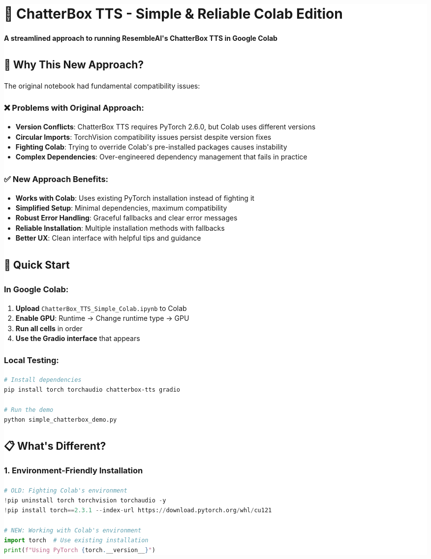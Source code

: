 # 🎤 ChatterBox TTS - Simple & Reliable Colab Edition

**A streamlined approach to running ResembleAI's ChatterBox TTS in Google Colab**

## 🚨 **Why This New Approach?**

The original notebook had fundamental compatibility issues:

### ❌ **Problems with Original Approach:**
- **Version Conflicts**: ChatterBox TTS requires PyTorch 2.6.0, but Colab uses different versions
- **Circular Imports**: TorchVision compatibility issues persist despite version fixes
- **Fighting Colab**: Trying to override Colab's pre-installed packages causes instability
- **Complex Dependencies**: Over-engineered dependency management that fails in practice

### ✅ **New Approach Benefits:**
- **Works with Colab**: Uses existing PyTorch installation instead of fighting it
- **Simplified Setup**: Minimal dependencies, maximum compatibility
- **Robust Error Handling**: Graceful fallbacks and clear error messages
- **Reliable Installation**: Multiple installation methods with fallbacks
- **Better UX**: Clean interface with helpful tips and guidance

## 🚀 **Quick Start**

### **In Google Colab:**
1. **Upload** `ChatterBox_TTS_Simple_Colab.ipynb` to Colab
2. **Enable GPU**: Runtime → Change runtime type → GPU
3. **Run all cells** in order
4. **Use the Gradio interface** that appears

### **Local Testing:**
```bash
# Install dependencies
pip install torch torchaudio chatterbox-tts gradio

# Run the demo
python simple_chatterbox_demo.py
```

## 📋 **What's Different?**

### **1. Environment-Friendly Installation**
```python
# OLD: Fighting Colab's environment
!pip uninstall torch torchvision torchaudio -y
!pip install torch==2.3.1 --index-url https://download.pytorch.org/whl/cu121

# NEW: Working with Colab's environment
import torch  # Use existing installation
print(f"Using PyTorch {torch.__version__}")
```
